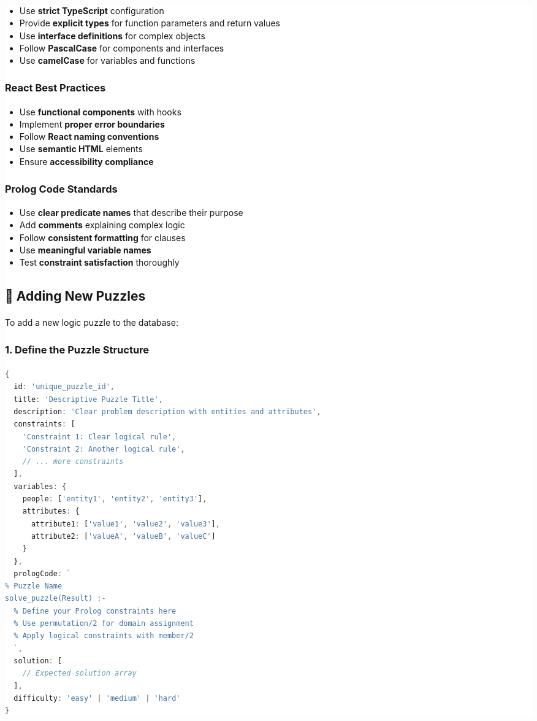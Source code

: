 - Use **strict TypeScript** configuration
- Provide **explicit types** for function parameters and return values
- Use **interface definitions** for complex objects
- Follow **PascalCase** for components and interfaces
- Use **camelCase** for variables and functions

### React Best Practices

- Use **functional components** with hooks
- Implement **proper error boundaries**
- Follow **React naming conventions**
- Use **semantic HTML** elements
- Ensure **accessibility compliance**

### Prolog Code Standards

- Use **clear predicate names** that describe their purpose
- Add **comments** explaining complex logic
- Follow **consistent formatting** for clauses
- Use **meaningful variable names**
- Test **constraint satisfaction** thoroughly

## 🧩 Adding New Puzzles

To add a new logic puzzle to the database:

### 1. Define the Puzzle Structure

```typescript
{
  id: 'unique_puzzle_id',
  title: 'Descriptive Puzzle Title',
  description: 'Clear problem description with entities and attributes',
  constraints: [
    'Constraint 1: Clear logical rule',
    'Constraint 2: Another logical rule',
    // ... more constraints
  ],
  variables: {
    people: ['entity1', 'entity2', 'entity3'],
    attributes: {
      attribute1: ['value1', 'value2', 'value3'],
      attribute2: ['valueA', 'valueB', 'valueC']
    }
  },
  prologCode: `
% Puzzle Name
solve_puzzle(Result) :-
  % Define your Prolog constraints here
  % Use permutation/2 for domain assignment
  % Apply logical constraints with member/2
  `,
  solution: [
    // Expected solution array
  ],
  difficulty: 'easy' | 'medium' | 'hard'
}
```
